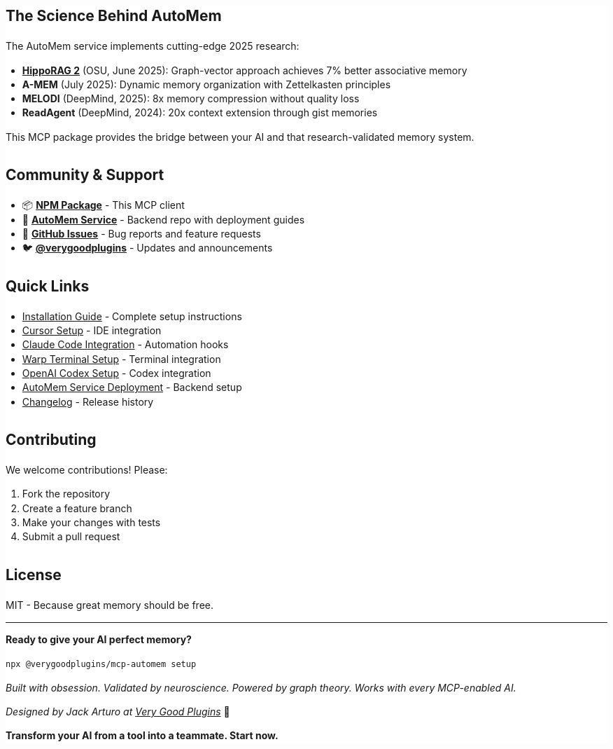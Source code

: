 ## The Science Behind AutoMem

The AutoMem service implements cutting-edge 2025 research:

- **[HippoRAG 2](https://arxiv.org/abs/2502.14802)** (OSU, June 2025): Graph-vector approach achieves 7% better associative memory
- **A-MEM** (July 2025): Dynamic memory organization with Zettelkasten principles  
- **MELODI** (DeepMind, 2025): 8x memory compression without quality loss
- **ReadAgent** (DeepMind, 2024): 20x context extension through gist memories

This MCP package provides the bridge between your AI and that research-validated memory system.

## Community & Support

- 📦 **[NPM Package](https://www.npmjs.com/package/@verygoodplugins/mcp-automem)** - This MCP client
- 🔬 **[AutoMem Service](https://github.com/verygoodplugins/automem)** - Backend repo with deployment guides
- 🐛 **[GitHub Issues](https://github.com/verygoodplugins/mcp-automem/issues)** - Bug reports and feature requests
- 🐦 **[@verygoodplugins](https://x.com/verygoodplugins)** - Updates and announcements

## Quick Links

- [Installation Guide](INSTALLATION.md) - Complete setup instructions
- [Cursor Setup](INSTALLATION.md#cursor-ide) - IDE integration
- [Claude Code Integration](templates/CLAUDE_CODE_INTEGRATION.md) - Automation hooks
- [Warp Terminal Setup](INSTALLATION.md#warp-terminal) - Terminal integration
- [OpenAI Codex Setup](INSTALLATION.md#openai-codex) - Codex integration
- [AutoMem Service Deployment](https://github.com/verygoodplugins/automem#deployment) - Backend setup
- [Changelog](CHANGELOG.md) - Release history

## Contributing

We welcome contributions! Please:

1. Fork the repository
2. Create a feature branch
3. Make your changes with tests
4. Submit a pull request

## License

MIT - Because great memory should be free.

---

**Ready to give your AI perfect memory?**

```bash
npx @verygoodplugins/mcp-automem setup
```

*Built with obsession. Validated by neuroscience. Powered by graph theory. Works with every MCP-enabled AI.*

*Designed by Jack Arturo at [Very Good Plugins](https://verygoodplugins.com)* 🧡

**Transform your AI from a tool into a teammate. Start now.**
